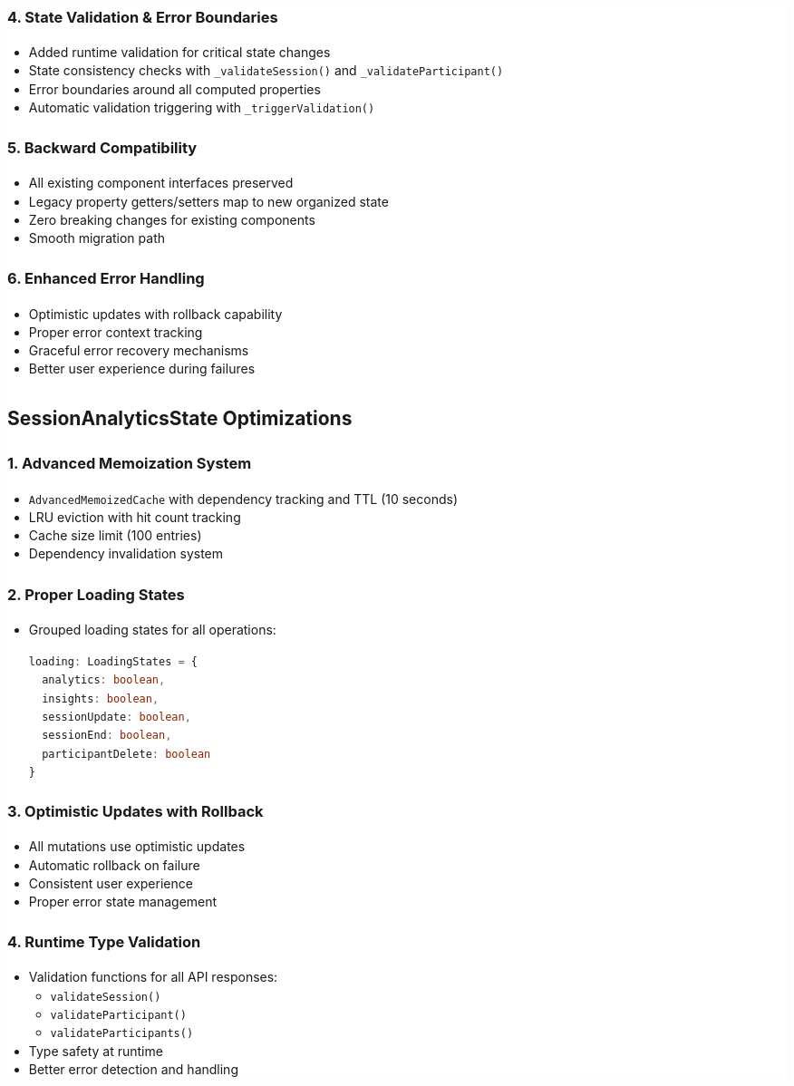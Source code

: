 ### 4. **State Validation & Error Boundaries**
- Added runtime validation for critical state changes
- State consistency checks with `_validateSession()` and `_validateParticipant()`
- Error boundaries around all computed properties
- Automatic validation triggering with `_triggerValidation()`

### 5. **Backward Compatibility**
- All existing component interfaces preserved
- Legacy property getters/setters map to new organized state
- Zero breaking changes for existing components
- Smooth migration path

### 6. **Enhanced Error Handling**
- Optimistic updates with rollback capability
- Proper error context tracking
- Graceful error recovery mechanisms
- Better user experience during failures

## SessionAnalyticsState Optimizations

### 1. **Advanced Memoization System**
- `AdvancedMemoizedCache` with dependency tracking and TTL (10 seconds)
- LRU eviction with hit count tracking
- Cache size limit (100 entries)
- Dependency invalidation system

### 2. **Proper Loading States**
- Grouped loading states for all operations:
  ```typescript
  loading: LoadingStates = {
    analytics: boolean,
    insights: boolean,
    sessionUpdate: boolean,
    sessionEnd: boolean,
    participantDelete: boolean
  }
  ```

### 3. **Optimistic Updates with Rollback**
- All mutations use optimistic updates
- Automatic rollback on failure
- Consistent user experience
- Proper error state management

### 4. **Runtime Type Validation**
- Validation functions for all API responses:
  - `validateSession()`
  - `validateParticipant()` 
  - `validateParticipants()`
- Type safety at runtime
- Better error detection and handling
